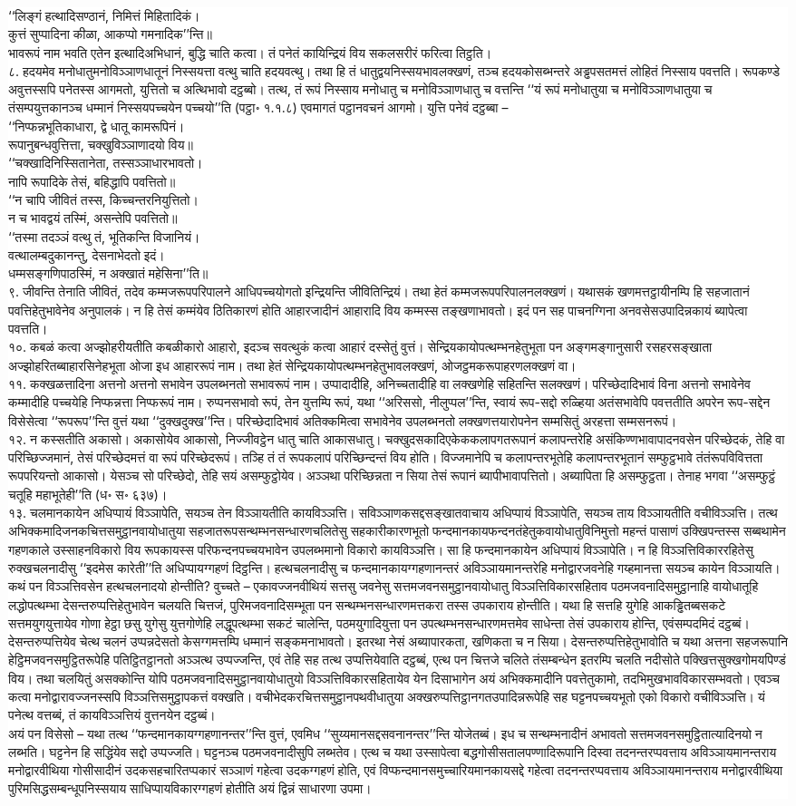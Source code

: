 ‘‘लिङ्गं हत्थादिसण्ठानं, निमित्तं मिहितादिकं।  
कुत्तं सुप्पादिना कीळा, आकप्पो गमनादिक’’न्ति॥  
भावरूपं नाम भवति एतेन इत्थादिअभिधानं, बुद्धि चाति कत्वा। तं पनेतं कायिन्द्रियं विय सकलसरीरं फरित्वा तिट्ठति।  
८. हदयमेव मनोधातुमनोविञ्ञाणधातूनं निस्सयत्ता वत्थु चाति हदयवत्थु। तथा हि तं धातुद्वयनिस्सयभावलक्खणं, तञ्च हदयकोसब्भन्तरे अड्ढपसतमत्तं लोहितं निस्साय पवत्तति। रूपकण्डे अवुत्तस्सपि पनेतस्स आगमतो, युत्तितो च अत्थिभावो दट्ठब्बो। तत्थ, तं रूपं निस्साय मनोधातु च मनोविञ्ञाणधातु च वत्तन्ति ‘‘यं रूपं मनोधातुया च मनोविञ्ञाणधातुया च तंसम्पयुत्तकानञ्च धम्मानं निस्सयपच्चयेन पच्चयो’’ति (पट्ठा॰ १.१.८) एवमागतं पट्ठानवचनं आगमो। युत्ति पनेवं दट्ठब्बा –  
‘‘निप्फन्नभूतिकाधारा, द्वे धातू कामरूपिनं।  
रूपानुबन्धवुत्तित्ता, चक्खुविञ्ञाणादयो विय॥  
‘‘चक्खादिनिस्सितानेता, तस्सञ्ञाधारभावतो।  
नापि रूपादिके तेसं, बहिद्धापि पवत्तितो॥  
‘‘न चापि जीवितं तस्स, किच्चन्तरनियुत्तितो।  
न च भावद्वयं तस्मिं, असन्तेपि पवत्तितो॥  
‘‘तस्मा तदञ्ञं वत्थु तं, भूतिकन्ति विजानियं।  
वत्थालम्बदुकानन्तु, देसनाभेदतो इदं।  
धम्मसङ्गणिपाठस्मिं, न अक्खातं महेसिना’’ति॥  
९. जीवन्ति तेनाति जीवितं, तदेव कम्मजरूपपरिपालने आधिपच्चयोगतो इन्द्रियन्ति जीवितिन्द्रियं। तथा हेतं कम्मजरूपपरिपालनलक्खणं। यथासकं खणमत्तट्ठायीनम्पि हि सहजातानं पवत्तिहेतुभावेनेव अनुपालकं। न हि तेसं कम्मंयेव ठितिकारणं होति आहारजादीनं आहारादि विय कम्मस्स तङ्खणाभावतो। इदं पन सह पाचनग्गिना अनवसेसउपादिन्नकायं ब्यापेत्वा पवत्तति।  
१०. कबळं कत्वा अज्झोहरीयतीति कबळीकारो आहारो, इदञ्च सवत्थुकं कत्वा आहारं दस्सेतुं वुत्तं। सेन्द्रियकायोपत्थम्भनहेतुभूता पन अङ्गमङ्गानुसारी रसहरसङ्खाता अज्झोहरितब्बाहारसिनेहभूता ओजा इध आहाररूपं नाम। तथा हेतं सेन्द्रियकायोपत्थम्भनहेतुभावलक्खणं, ओजट्ठमकरूपाहरणलक्खणं वा।  
११. कक्खळत्तादिना अत्तनो अत्तनो सभावेन उपलब्भनतो सभावरूपं नाम। उप्पादादीहि, अनिच्चतादीहि वा लक्खणेहि सहितन्ति सलक्खणं। परिच्छेदादिभावं विना अत्तनो सभावेनेव कम्मादीहि पच्चयेहि निप्फन्नत्ता निप्फरूपं नाम। रुप्पनसभावो रूपं, तेन युत्तम्पि रूपं, यथा ‘‘अरिससो, नीलुप्पल’’न्ति, स्वायं रूप-सद्दो रुळ्हिया अतंसभावेपि पवत्ततीति अपरेन रूप-सद्देन विसेसेत्वा ‘‘रूपरूप’’न्ति वुत्तं यथा ‘‘दुक्खदुक्ख’’न्ति। परिच्छेदादिभावं अतिक्कमित्वा सभावेनेव उपलब्भनतो लक्खणत्तयारोपनेन सम्मसितुं अरहत्ता सम्मसनरूपं।  
१२. न कस्सतीति अकासो। अकासोयेव आकासो, निज्जीवट्ठेन धातु चाति आकासधातु। चक्खुदसकादिएकेककलापगतरूपानं कलापन्तरेहि असंकिण्णभावापादनवसेन परिच्छेदकं, तेहि वा परिच्छिज्जमानं, तेसं परिच्छेदमत्तं वा रूपं परिच्छेदरूपं। तञ्हि तं तं रूपकलापं परिच्छिन्दन्तं विय होति। विज्जमानेपि च कलापन्तरभूतेहि कलापन्तरभूतानं सम्फुट्ठभावे तंतंरूपविवित्तता रूपपरियन्तो आकासो। येसञ्च सो परिच्छेदो, तेहि सयं असम्फुट्ठोयेव। अञ्ञथा परिच्छिन्नता न सिया तेसं रूपानं ब्यापीभावापत्तितो। अब्यापिता हि असम्फुट्ठता। तेनाह भगवा ‘‘असम्फुट्ठं चतूहि महाभूतेही’’ति (ध॰ स॰ ६३७)।  
१३. चलमानकायेन अधिप्पायं विञ्ञापेति, सयञ्च तेन विञ्ञायतीति कायविञ्ञत्ति। सविञ्ञाणकसद्दसङ्खातवाचाय अधिप्पायं विञ्ञापेति, सयञ्च ताय विञ्ञायतीति वचीविञ्ञत्ति। तत्थ अभिक्कमादिजनकचित्तसमुट्ठानवायोधातुया सहजातरूपसन्थम्भनसन्धारणचलितेसु सहकारीकारणभूतो फन्दमानकायफन्दनतंहेतुकवायोधातुविनिमुत्तो महन्तं पासाणं उक्खिपन्तस्स सब्बथामेन गहणकाले उस्साहनविकारो विय रूपकायस्स परिफन्दनपच्चयभावेन उपलब्भमानो विकारो कायविञ्ञत्ति। सा हि फन्दमानकायेन अधिप्पायं विञ्ञापेति। न हि विञ्ञत्तिविकाररहितेसु रुक्खचलनादीसु ‘‘इदमेस कारेती’’ति अधिप्पायग्गहणं दिट्ठन्ति। हत्थचलनादीसु च फन्दमानकायग्गहणानन्तरं अविञ्ञायमानन्तरेहि मनोद्वारजवनेहि गय्हमानत्ता सयञ्च कायेन विञ्ञायति।  
कथं पन विञ्ञत्तिवसेन हत्थचलनादयो होन्तीति? वुच्चते – एकावज्जनवीथियं सत्तसु जवनेसु सत्तमजवनसमुट्ठानवायोधातु विञ्ञत्तिविकारसहिताव पठमजवनादिसमुट्ठानाहि वायोधातूहि लद्धोपत्थम्भा देसन्तरुप्पत्तिहेतुभावेन चलयति चित्तजं, पुरिमजवनादिसम्भूता पन सन्थम्भनसन्धारणमत्तकरा तस्स उपकाराय होन्तीति। यथा हि सत्तहि युगेहि आकड्ढितब्बसकटे सत्तमयुगयुत्तायेव गोणा हेट्ठा छसु युगेसु युत्तगोणेहि लद्धूपत्थम्भा सकटं चालेन्ति, पठमयुगादियुत्ता पन उपत्थम्भनसन्धारणमत्तमेव साधेन्ता तेसं उपकाराय होन्ति, एवंसम्पदमिदं दट्ठब्बं।  
देसन्तरुप्पत्तियेव चेत्थ चलनं उप्पन्नदेसतो केसग्गमत्तम्पि धम्मानं सङ्कमनाभावतो। इतरथा नेसं अब्यापारकता, खणिकता च न सिया। देसन्तरुप्पत्तिहेतुभावोति च यथा अत्तना सहजरूपानि हेट्ठिमजवनसमुट्ठितरूपेहि पतिट्ठितट्ठानतो अञ्ञत्थ उप्पज्जन्ति, एवं तेहि सह तत्थ उप्पत्तियेवाति दट्ठब्बं, एत्थ पन चित्तजे चलिते तंसम्बन्धेन इतरम्पि चलति नदीसोते पक्खित्तसुक्खगोमयपिण्डं विय। तथा चलयितुं असक्कोन्ति योपि पठमजवनादिसमुट्ठानवायोधातुयो विञ्ञत्तिविकारसहितायेव येन दिसाभागेन अयं अभिक्कमादीनि पवत्तेतुकामो, तदभिमुखभावविकारसम्भवतो। एवञ्च कत्वा मनोद्वारावज्जनस्सपि विञ्ञत्तिसमुट्ठापकत्तं वक्खति। वचीभेदकरचित्तसमुट्ठानपथवीधातुया अक्खरुप्पत्तिट्ठानगतउपादिन्नरूपेहि सह घट्टनपच्चयभूतो एको विकारो वचीविञ्ञत्ति। यं पनेत्थ वत्तब्बं, तं कायविञ्ञत्तियं वुत्तनयेन दट्ठब्बं।  
अयं पन विसेसो – यथा तत्थ ‘‘फन्दमानकायग्गहणानन्तर’’न्ति वुत्तं, एवमिध ‘‘सुय्यमानसद्दसवनानन्तर’’न्ति योजेतब्बं। इध च सन्थम्भनादीनं अभावतो सत्तमजवनसमुट्ठितात्यादिनयो न लब्भति। घट्टनेन हि सद्धिंयेव सद्दो उप्पज्जति। घट्टनञ्च पठमजवनादीसुपि लब्भतेव। एत्थ च यथा उस्सापेत्वा बद्धगोसीसतालपण्णादिरूपानि दिस्वा तदनन्तरप्पवत्ताय अविञ्ञायमानन्तराय मनोद्वारवीथिया गोसीसादीनं उदकसहचारितप्पकारं सञ्ञाणं गहेत्वा उदकग्गहणं होति, एवं विप्फन्दमानसमुच्चारियमानकायसद्दे गहेत्वा तदनन्तरप्पवत्ताय अविञ्ञायमानन्तराय मनोद्वारवीथिया पुरिमसिद्धसम्बन्धूपनिस्सयाय साधिप्पायविकारग्गहणं होतीति अयं द्विन्नं साधारणा उपमा।  